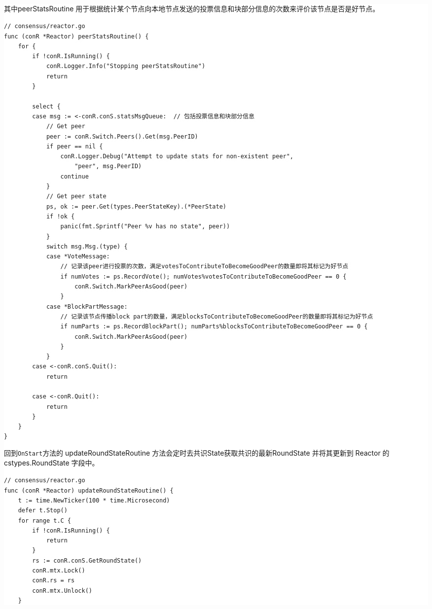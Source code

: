 其中peerStatsRoutine 用于根据统计某个节点向本地节点发送的投票信息和块部分信息的次数来评价该节点是否是好节点。

```
// consensus/reactor.go
func (conR *Reactor) peerStatsRoutine() {
	for {
		if !conR.IsRunning() {
			conR.Logger.Info("Stopping peerStatsRoutine")
			return
		}

		select {
		case msg := <-conR.conS.statsMsgQueue:	// 包括投票信息和块部分信息
			// Get peer
			peer := conR.Switch.Peers().Get(msg.PeerID)
			if peer == nil {
				conR.Logger.Debug("Attempt to update stats for non-existent peer",
					"peer", msg.PeerID)
				continue
			}
			// Get peer state
			ps, ok := peer.Get(types.PeerStateKey).(*PeerState)
			if !ok {
				panic(fmt.Sprintf("Peer %v has no state", peer))
			}
			switch msg.Msg.(type) {
			case *VoteMessage:
				// 记录该peer进行投票的次数，满足votesToContributeToBecomeGoodPeer的数量即将其标记为好节点
				if numVotes := ps.RecordVote(); numVotes%votesToContributeToBecomeGoodPeer == 0 {
					conR.Switch.MarkPeerAsGood(peer)
				}
			case *BlockPartMessage:
				// 记录该节点传播block part的数量，满足blocksToContributeToBecomeGoodPeer的数量即将其标记为好节点
				if numParts := ps.RecordBlockPart(); numParts%blocksToContributeToBecomeGoodPeer == 0 {
					conR.Switch.MarkPeerAsGood(peer)
				}
			}
		case <-conR.conS.Quit():
			return

		case <-conR.Quit():
			return
		}
	}
}
```

回到`OnStart`方法的 updateRoundStateRoutine 方法会定时去共识State获取共识的最新RoundState 并将其更新到 Reactor 的cstypes.RoundState 字段中。

```
// consensus/reactor.go
func (conR *Reactor) updateRoundStateRoutine() {
	t := time.NewTicker(100 * time.Microsecond)
	defer t.Stop()
	for range t.C {
		if !conR.IsRunning() {
			return
		}
		rs := conR.conS.GetRoundState()
		conR.mtx.Lock()
		conR.rs = rs
		conR.mtx.Unlock()
	}
```
